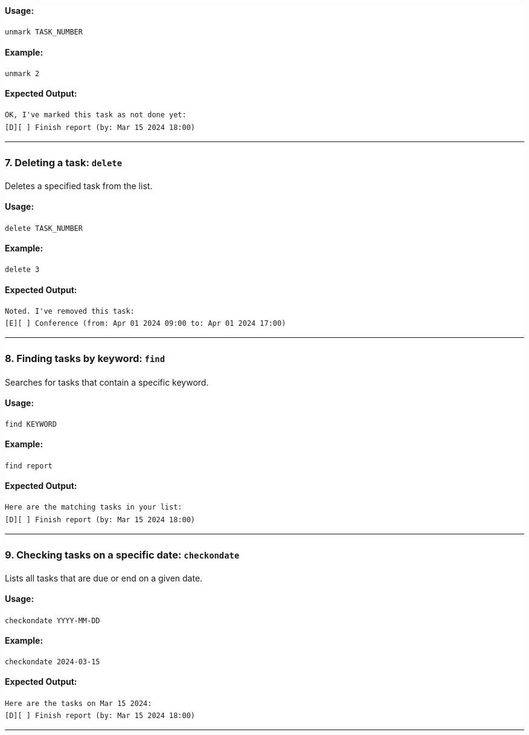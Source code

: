 **Usage:**
```
unmark TASK_NUMBER
```
**Example:**
```
unmark 2
```
**Expected Output:**
```
OK, I've marked this task as not done yet:
[D][ ] Finish report (by: Mar 15 2024 18:00)
```

---
### 7. Deleting a task: `delete`
Deletes a specified task from the list.

**Usage:**
```
delete TASK_NUMBER
```
**Example:**
```
delete 3
```
**Expected Output:**
```
Noted. I've removed this task:
[E][ ] Conference (from: Apr 01 2024 09:00 to: Apr 01 2024 17:00)
```

---
### 8. Finding tasks by keyword: `find`
Searches for tasks that contain a specific keyword.

**Usage:**
```
find KEYWORD
```
**Example:**
```
find report
```
**Expected Output:**
```
Here are the matching tasks in your list:
[D][ ] Finish report (by: Mar 15 2024 18:00)
```

---
### 9. Checking tasks on a specific date: `checkondate`
Lists all tasks that are due or end on a given date.

**Usage:**
```
checkondate YYYY-MM-DD
```
**Example:**
```
checkondate 2024-03-15
```
**Expected Output:**
```
Here are the tasks on Mar 15 2024:
[D][ ] Finish report (by: Mar 15 2024 18:00)
```

---